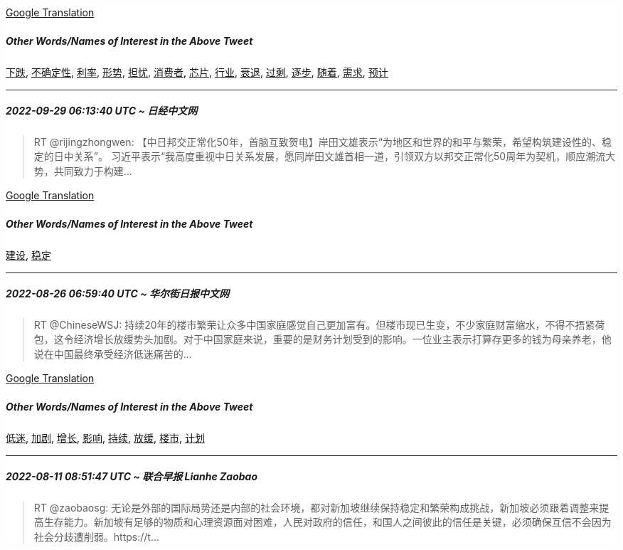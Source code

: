 [Google Translation](https://translate.google.com/?hi=en&tab=TT&sl=zh-CN&tl=en&op=translate&text=RT+%40ChineseWSJ%3A+%E9%9A%8F%E7%9D%80%E5%88%A9%E7%8E%87%E4%B8%8A%E5%8D%87%E3%80%81%E8%82%A1%E5%B8%82%E4%B8%8B%E8%B7%8C%E3%80%81%E8%A1%B0%E9%80%80%E6%8B%85%E5%BF%A7%E5%8D%87%E6%B8%A9%EF%BC%8C%E6%B6%88%E8%B4%B9%E8%80%85%E5%AF%B9%E7%94%B5%E5%AD%90%E4%BA%A7%E5%93%81%E7%9A%84%E9%9C%80%E6%B1%82%E5%87%8F%E5%BC%B1%EF%BC%8C%E5%85%A8%E7%90%83%E5%B7%B2%E5%87%BA%E7%8E%B0%E8%8A%AF%E7%89%87%E8%BF%87%E5%89%A9%E3%80%82%E8%8A%AF%E7%89%87%E4%B8%9A%E9%AB%98%E7%AE%A1%E5%B7%B2%E8%A1%A8%E7%A4%BA%EF%BC%8C%E4%BB%96%E4%BB%AC%E9%A2%84%E8%AE%A1%E6%98%8E%E5%B9%B4%E5%BD%A2%E5%8A%BF%E5%B0%86%E9%80%90%E6%AD%A5%E5%A5%BD%E8%BD%AC%EF%BC%8C%E4%BD%86%E5%AF%B9%E4%BA%8E%E8%BF%99%E4%B8%AA%E4%BB%A5%E5%A4%A7%E8%B5%B7%E5%A4%A7%E8%90%BD%E7%9A%84%E8%8D%A3%E6%9E%AF%E5%91%A8%E6%9C%9F%E8%80%8C%E8%91%97%E7%A7%B0%E7%9A%84%E8%A1%8C%E4%B8%9A%E4%BD%95%E6%97%B6%E5%87%86%E5%A4%87%E5%A5%BD%E8%BF%8E%E6%8E%A5%E4%B8%8B%E4%B8%80%E6%B3%A2%E7%B9%81%E8%8D%A3%EF%BC%8C%E4%BB%8D%E7%84%B6%E5%AD%98%E5%9C%A8%E4%B8%8D%E7%A1%AE%E5%AE%9A%E6%80%A7%E3%80%82https%3A%2F%2Ft.co%E2%80%A6)
##### Other Words/Names of Interest in the Above Tweet
[下跌](下跌.md), [不确定性](不确定性.md), [利率](利率.md), [形势](形势.md), [担忧](担忧.md), [消费者](消费者.md), [芯片](芯片.md), [行业](行业.md), [衰退](衰退.md), [过剩](过剩.md), [逐步](逐步.md), [随着](随着.md), [需求](需求.md), [预计](预计.md)
___
##### 2022-09-29 06:13:40 UTC ~ 日经中文网
> RT @rijingzhongwen: 【中日邦交正常化50年，首脑互致贺电】岸田文雄表示“为地区和世界的和平与繁荣，希望构筑建设性的、稳定的日中关系”。 习近平表示“我高度重视中日关系发展，愿同岸田文雄首相一道，引领双方以邦交正常化50周年为契机，顺应潮流大势，共同致力于构建…

[Google Translation](https://translate.google.com/?hi=en&tab=TT&sl=zh-CN&tl=en&op=translate&text=RT+%40rijingzhongwen%3A+%E3%80%90%E4%B8%AD%E6%97%A5%E9%82%A6%E4%BA%A4%E6%AD%A3%E5%B8%B8%E5%8C%9650%E5%B9%B4%EF%BC%8C%E9%A6%96%E8%84%91%E4%BA%92%E8%87%B4%E8%B4%BA%E7%94%B5%E3%80%91%E5%B2%B8%E7%94%B0%E6%96%87%E9%9B%84%E8%A1%A8%E7%A4%BA%E2%80%9C%E4%B8%BA%E5%9C%B0%E5%8C%BA%E5%92%8C%E4%B8%96%E7%95%8C%E7%9A%84%E5%92%8C%E5%B9%B3%E4%B8%8E%E7%B9%81%E8%8D%A3%EF%BC%8C%E5%B8%8C%E6%9C%9B%E6%9E%84%E7%AD%91%E5%BB%BA%E8%AE%BE%E6%80%A7%E7%9A%84%E3%80%81%E7%A8%B3%E5%AE%9A%E7%9A%84%E6%97%A5%E4%B8%AD%E5%85%B3%E7%B3%BB%E2%80%9D%E3%80%82+%E4%B9%A0%E8%BF%91%E5%B9%B3%E8%A1%A8%E7%A4%BA%E2%80%9C%E6%88%91%E9%AB%98%E5%BA%A6%E9%87%8D%E8%A7%86%E4%B8%AD%E6%97%A5%E5%85%B3%E7%B3%BB%E5%8F%91%E5%B1%95%EF%BC%8C%E6%84%BF%E5%90%8C%E5%B2%B8%E7%94%B0%E6%96%87%E9%9B%84%E9%A6%96%E7%9B%B8%E4%B8%80%E9%81%93%EF%BC%8C%E5%BC%95%E9%A2%86%E5%8F%8C%E6%96%B9%E4%BB%A5%E9%82%A6%E4%BA%A4%E6%AD%A3%E5%B8%B8%E5%8C%9650%E5%91%A8%E5%B9%B4%E4%B8%BA%E5%A5%91%E6%9C%BA%EF%BC%8C%E9%A1%BA%E5%BA%94%E6%BD%AE%E6%B5%81%E5%A4%A7%E5%8A%BF%EF%BC%8C%E5%85%B1%E5%90%8C%E8%87%B4%E5%8A%9B%E4%BA%8E%E6%9E%84%E5%BB%BA%E2%80%A6)
##### Other Words/Names of Interest in the Above Tweet
[建设](建设.md), [稳定](稳定.md)
___
##### 2022-08-26 06:59:40 UTC ~ 华尔街日报中文网
> RT @ChineseWSJ: 持续20年的楼市繁荣让众多中国家庭感觉自己更加富有。但楼市现已生变，不少家庭财富缩水，不得不捂紧荷包，这令经济增长放缓势头加剧。对于中国家庭来说，重要的是财务计划受到的影响。一位业主表示打算存更多的钱为母亲养老，他说在中国最终承受经济低迷痛苦的…

[Google Translation](https://translate.google.com/?hi=en&tab=TT&sl=zh-CN&tl=en&op=translate&text=RT+%40ChineseWSJ%3A+%E6%8C%81%E7%BB%AD20%E5%B9%B4%E7%9A%84%E6%A5%BC%E5%B8%82%E7%B9%81%E8%8D%A3%E8%AE%A9%E4%BC%97%E5%A4%9A%E4%B8%AD%E5%9B%BD%E5%AE%B6%E5%BA%AD%E6%84%9F%E8%A7%89%E8%87%AA%E5%B7%B1%E6%9B%B4%E5%8A%A0%E5%AF%8C%E6%9C%89%E3%80%82%E4%BD%86%E6%A5%BC%E5%B8%82%E7%8E%B0%E5%B7%B2%E7%94%9F%E5%8F%98%EF%BC%8C%E4%B8%8D%E5%B0%91%E5%AE%B6%E5%BA%AD%E8%B4%A2%E5%AF%8C%E7%BC%A9%E6%B0%B4%EF%BC%8C%E4%B8%8D%E5%BE%97%E4%B8%8D%E6%8D%82%E7%B4%A7%E8%8D%B7%E5%8C%85%EF%BC%8C%E8%BF%99%E4%BB%A4%E7%BB%8F%E6%B5%8E%E5%A2%9E%E9%95%BF%E6%94%BE%E7%BC%93%E5%8A%BF%E5%A4%B4%E5%8A%A0%E5%89%A7%E3%80%82%E5%AF%B9%E4%BA%8E%E4%B8%AD%E5%9B%BD%E5%AE%B6%E5%BA%AD%E6%9D%A5%E8%AF%B4%EF%BC%8C%E9%87%8D%E8%A6%81%E7%9A%84%E6%98%AF%E8%B4%A2%E5%8A%A1%E8%AE%A1%E5%88%92%E5%8F%97%E5%88%B0%E7%9A%84%E5%BD%B1%E5%93%8D%E3%80%82%E4%B8%80%E4%BD%8D%E4%B8%9A%E4%B8%BB%E8%A1%A8%E7%A4%BA%E6%89%93%E7%AE%97%E5%AD%98%E6%9B%B4%E5%A4%9A%E7%9A%84%E9%92%B1%E4%B8%BA%E6%AF%8D%E4%BA%B2%E5%85%BB%E8%80%81%EF%BC%8C%E4%BB%96%E8%AF%B4%E5%9C%A8%E4%B8%AD%E5%9B%BD%E6%9C%80%E7%BB%88%E6%89%BF%E5%8F%97%E7%BB%8F%E6%B5%8E%E4%BD%8E%E8%BF%B7%E7%97%9B%E8%8B%A6%E7%9A%84%E2%80%A6)
##### Other Words/Names of Interest in the Above Tweet
[低迷](低迷.md), [加剧](加剧.md), [增长](增长.md), [影响](影响.md), [持续](持续.md), [放缓](放缓.md), [楼市](楼市.md), [计划](计划.md)
___
##### 2022-08-11 08:51:47 UTC ~ 联合早报 Lianhe Zaobao
> RT @zaobaosg: 无论是外部的国际局势还是内部的社会环境，都对新加坡继续保持稳定和繁荣构成挑战，新加坡必须跟着调整来提高生存能力。新加坡有足够的物质和心理资源面对困难，人民对政府的信任，和国人之间彼此的信任是关键，必须确保互信不会因为社会分歧遭削弱。https://t…
